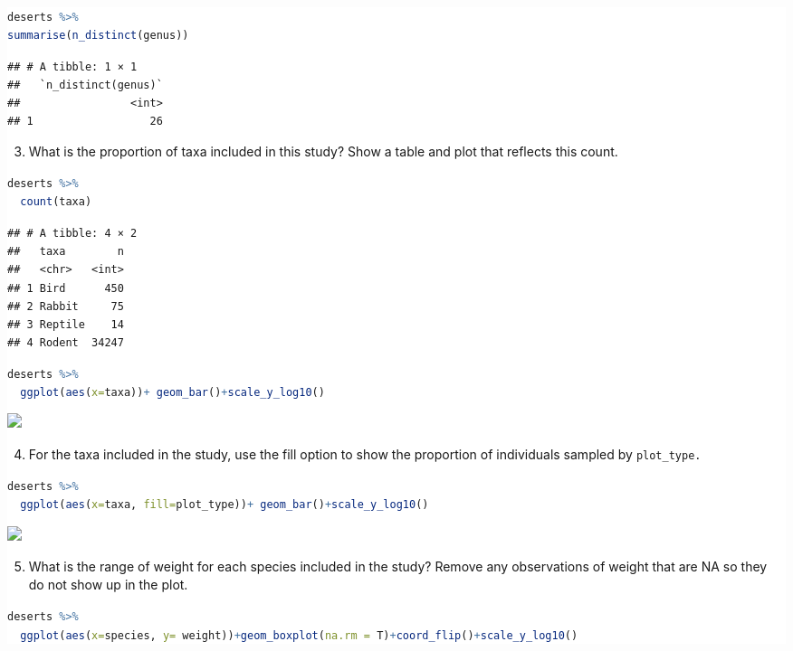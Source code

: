 

```r
deserts %>% 
summarise(n_distinct(genus))
```

```
## # A tibble: 1 × 1
##   `n_distinct(genus)`
##                 <int>
## 1                  26
```


3. What is the proportion of taxa included in this study? Show a table and plot that reflects this count.

```r
deserts %>% 
  count(taxa)
```

```
## # A tibble: 4 × 2
##   taxa        n
##   <chr>   <int>
## 1 Bird      450
## 2 Rabbit     75
## 3 Reptile    14
## 4 Rodent  34247
```


```r
deserts %>% 
  ggplot(aes(x=taxa))+ geom_bar()+scale_y_log10()
```

![](lab10_hw_files/figure-html/unnamed-chunk-8-1.png)


4. For the taxa included in the study, use the fill option to show the proportion of individuals sampled by `plot_type.`

```r
deserts %>% 
  ggplot(aes(x=taxa, fill=plot_type))+ geom_bar()+scale_y_log10()
```

![](lab10_hw_files/figure-html/unnamed-chunk-9-1.png)


5. What is the range of weight for each species included in the study? Remove any observations of weight that are NA so they do not show up in the plot.

```r
deserts %>% 
  ggplot(aes(x=species, y= weight))+geom_boxplot(na.rm = T)+coord_flip()+scale_y_log10()
```

